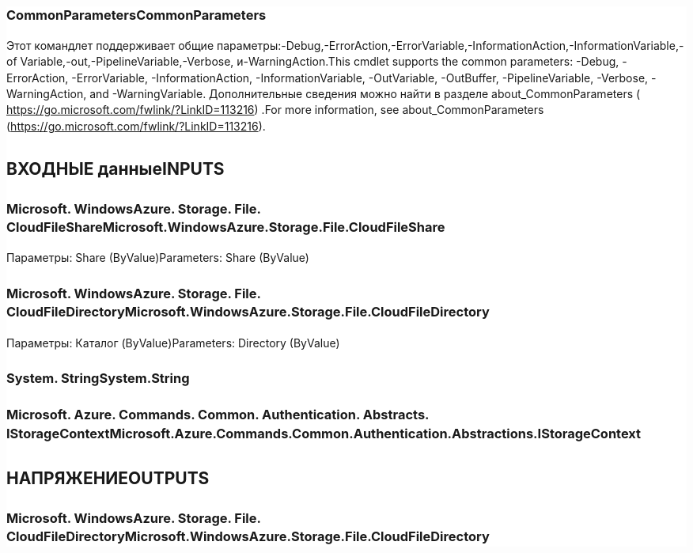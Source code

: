 ### <span data-ttu-id="f6742-152">CommonParameters</span><span class="sxs-lookup"><span data-stu-id="f6742-152">CommonParameters</span></span>
<span data-ttu-id="f6742-153">Этот командлет поддерживает общие параметры:-Debug,-ErrorAction,-ErrorVariable,-InformationAction,-InformationVariable,-of Variable,-out,-PipelineVariable,-Verbose, и-WarningAction.</span><span class="sxs-lookup"><span data-stu-id="f6742-153">This cmdlet supports the common parameters: -Debug, -ErrorAction, -ErrorVariable, -InformationAction, -InformationVariable, -OutVariable, -OutBuffer, -PipelineVariable, -Verbose, -WarningAction, and -WarningVariable.</span></span> <span data-ttu-id="f6742-154">Дополнительные сведения можно найти в разделе about_CommonParameters ( https://go.microsoft.com/fwlink/?LinkID=113216) .</span><span class="sxs-lookup"><span data-stu-id="f6742-154">For more information, see about_CommonParameters (https://go.microsoft.com/fwlink/?LinkID=113216).</span></span>

## <span data-ttu-id="f6742-155">ВХОДНЫЕ данные</span><span class="sxs-lookup"><span data-stu-id="f6742-155">INPUTS</span></span>

### <span data-ttu-id="f6742-156">Microsoft. WindowsAzure. Storage. File. CloudFileShare</span><span class="sxs-lookup"><span data-stu-id="f6742-156">Microsoft.WindowsAzure.Storage.File.CloudFileShare</span></span>
<span data-ttu-id="f6742-157">Параметры: Share (ByValue)</span><span class="sxs-lookup"><span data-stu-id="f6742-157">Parameters: Share (ByValue)</span></span>

### <span data-ttu-id="f6742-158">Microsoft. WindowsAzure. Storage. File. CloudFileDirectory</span><span class="sxs-lookup"><span data-stu-id="f6742-158">Microsoft.WindowsAzure.Storage.File.CloudFileDirectory</span></span>
<span data-ttu-id="f6742-159">Параметры: Каталог (ByValue)</span><span class="sxs-lookup"><span data-stu-id="f6742-159">Parameters: Directory (ByValue)</span></span>

### <span data-ttu-id="f6742-160">System. String</span><span class="sxs-lookup"><span data-stu-id="f6742-160">System.String</span></span>

### <span data-ttu-id="f6742-161">Microsoft. Azure. Commands. Common. Authentication. Abstracts. IStorageContext</span><span class="sxs-lookup"><span data-stu-id="f6742-161">Microsoft.Azure.Commands.Common.Authentication.Abstractions.IStorageContext</span></span>

## <span data-ttu-id="f6742-162">НАПРЯЖЕНИЕ</span><span class="sxs-lookup"><span data-stu-id="f6742-162">OUTPUTS</span></span>

### <span data-ttu-id="f6742-163">Microsoft. WindowsAzure. Storage. File. CloudFileDirectory</span><span class="sxs-lookup"><span data-stu-id="f6742-163">Microsoft.WindowsAzure.Storage.File.CloudFileDirectory</span></span>
